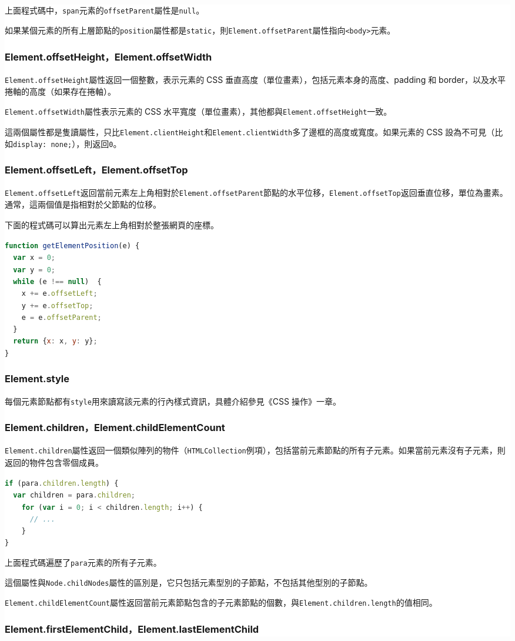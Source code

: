 上面程式碼中，`span`元素的`offsetParent`屬性是`null`。

如果某個元素的所有上層節點的`position`屬性都是`static`，則`Element.offsetParent`屬性指向`<body>`元素。

### Element.offsetHeight，Element.offsetWidth

`Element.offsetHeight`屬性返回一個整數，表示元素的 CSS 垂直高度（單位畫素），包括元素本身的高度、padding 和 border，以及水平捲軸的高度（如果存在捲軸）。

`Element.offsetWidth`屬性表示元素的 CSS 水平寬度（單位畫素），其他都與`Element.offsetHeight`一致。

這兩個屬性都是隻讀屬性，只比`Element.clientHeight`和`Element.clientWidth`多了邊框的高度或寬度。如果元素的 CSS 設為不可見（比如`display: none;`），則返回`0`。

### Element.offsetLeft，Element.offsetTop

`Element.offsetLeft`返回當前元素左上角相對於`Element.offsetParent`節點的水平位移，`Element.offsetTop`返回垂直位移，單位為畫素。通常，這兩個值是指相對於父節點的位移。

下面的程式碼可以算出元素左上角相對於整張網頁的座標。

```javascript
function getElementPosition(e) {
  var x = 0;
  var y = 0;
  while (e !== null)  {
    x += e.offsetLeft;
    y += e.offsetTop;
    e = e.offsetParent;
  }
  return {x: x, y: y};
}
```

### Element.style

每個元素節點都有`style`用來讀寫該元素的行內樣式資訊，具體介紹參見《CSS 操作》一章。

### Element.children，Element.childElementCount

`Element.children`屬性返回一個類似陣列的物件（`HTMLCollection`例項），包括當前元素節點的所有子元素。如果當前元素沒有子元素，則返回的物件包含零個成員。

```javascript
if (para.children.length) {
  var children = para.children;
    for (var i = 0; i < children.length; i++) {
      // ...
    }
}
```

上面程式碼遍歷了`para`元素的所有子元素。

這個屬性與`Node.childNodes`屬性的區別是，它只包括元素型別的子節點，不包括其他型別的子節點。

`Element.childElementCount`屬性返回當前元素節點包含的子元素節點的個數，與`Element.children.length`的值相同。

### Element.firstElementChild，Element.lastElementChild
